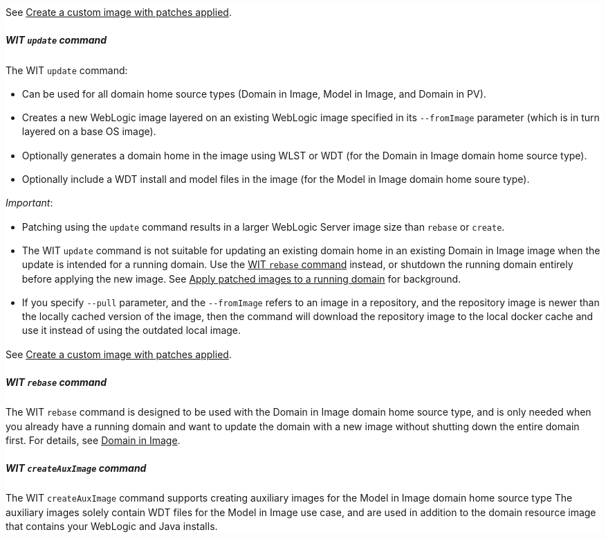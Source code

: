 See [Create a custom image with patches applied](#create-a-custom-image-with-patches-applied).

##### WIT `update` command

The WIT `update` command:

- Can be used for all domain home source types (Domain in Image, Model in Image, and Domain in PV).

- Creates a new WebLogic image layered on
  an existing WebLogic image specified in its `--fromImage` parameter
  (which is in turn layered on a base OS image).

- Optionally generates a domain home in the image using WLST or WDT
  (for the Domain in Image domain home source type).

- Optionally include a WDT install and model files in the image
  (for the Model in Image domain home soure type).

_Important_:

  - Patching using the `update` command results
    in a larger WebLogic Server image size than `rebase` or `create`.

  - The WIT `update` command is not suitable for updating an existing domain home in 
    an existing Domain in Image image
    when the update is intended for a running domain.
    Use the [WIT `rebase` command](#wit-rebase-command) instead,
    or shutdown the running domain entirely before applying the new image.
    See
    [Apply patched images to a running domain](#apply-patched-images-to-a-running-domain)
    for background.

  - If you specify `--pull` parameter,
    and the `--fromImage` refers to an image in a repository,
    and the repository image is newer than the locally cached version of the image,
    then the command will download the repository image
    to the local docker cache and use it
    instead of using the outdated local image.

See [Create a custom image with patches applied](#create-a-custom-image-with-patches-applied).

##### WIT `rebase` command

The WIT `rebase` command is designed to be used with the Domain in Image
domain home source type, and is only needed when you already have a running
domain and want to update the domain with a new image without shutting
down the entire domain first. For details, see [Domain in Image](#domain-in-image).

##### WIT `createAuxImage` command

The WIT `createAuxImage` command
supports creating auxiliary images
for the Model in Image domain home source type
The auxiliary images
solely contain WDT files for the Model in Image use case,
and are used in addition to the
domain resource image that contains your WebLogic and Java installs.
